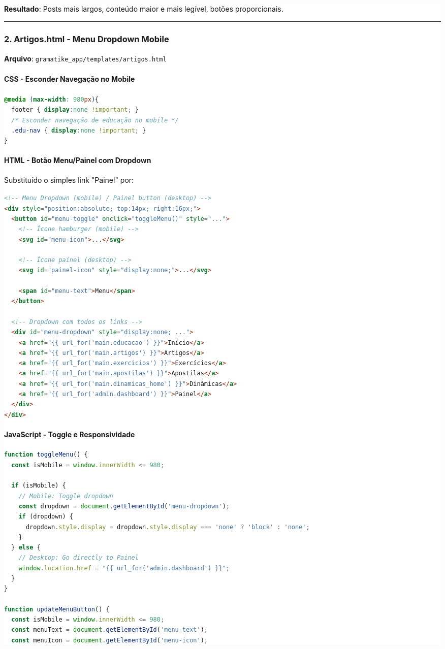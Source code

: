 **Resultado**: Posts mais largos, conteúdo maior e mais legível, botões proporcionais.

---

### 2. Artigos.html - Menu Dropdown Mobile

**Arquivo**: `gramatike_app/templates/artigos.html`

#### CSS - Esconder Navegação no Mobile
```css
@media (max-width: 980px){ 
  footer { display:none !important; }
  /* Esconder navegação de educação no mobile */
  .edu-nav { display:none !important; }
}
```

#### HTML - Botão Menu/Painel com Dropdown
Substituído o simples link "Painel" por:

```html
<!-- Menu Dropdown (mobile) / Painel button (desktop) -->
<div style="position:absolute; top:14px; right:16px;">
  <button id="menu-toggle" onclick="toggleMenu()" style="...">
    <!-- Ícone hamburger (mobile) -->
    <svg id="menu-icon">...</svg>
    
    <!-- Ícone painel (desktop) -->
    <svg id="painel-icon" style="display:none;">...</svg>
    
    <span id="menu-text">Menu</span>
  </button>
  
  <!-- Dropdown com todos os links -->
  <div id="menu-dropdown" style="display:none; ...">
    <a href="{{ url_for('main.educacao') }}">Início</a>
    <a href="{{ url_for('main.artigos') }}">Artigos</a>
    <a href="{{ url_for('main.exercicios') }}">Exercícios</a>
    <a href="{{ url_for('main.apostilas') }}">Apostilas</a>
    <a href="{{ url_for('main.dinamicas_home') }}">Dinâmicas</a>
    <a href="{{ url_for('admin.dashboard') }}">Painel</a>
  </div>
</div>
```

#### JavaScript - Toggle e Responsividade
```javascript
function toggleMenu() {
  const isMobile = window.innerWidth <= 980;
  
  if (isMobile) {
    // Mobile: Toggle dropdown
    const dropdown = document.getElementById('menu-dropdown');
    if (dropdown) {
      dropdown.style.display = dropdown.style.display === 'none' ? 'block' : 'none';
    }
  } else {
    // Desktop: Go directly to Painel
    window.location.href = "{{ url_for('admin.dashboard') }}";
  }
}

function updateMenuButton() {
  const isMobile = window.innerWidth <= 980;
  const menuText = document.getElementById('menu-text');
  const menuIcon = document.getElementById('menu-icon');
```